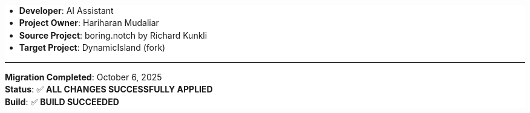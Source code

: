 - **Developer**: AI Assistant
- **Project Owner**: Hariharan Mudaliar
- **Source Project**: boring.notch by Richard Kunkli
- **Target Project**: DynamicIsland (fork)

---

**Migration Completed**: October 6, 2025  
**Status**: ✅ **ALL CHANGES SUCCESSFULLY APPLIED**  
**Build**: ✅ **BUILD SUCCEEDED**
